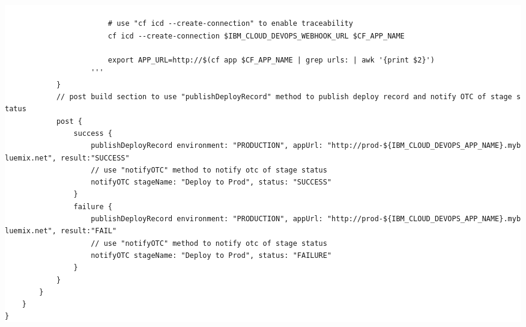 ```

                        # use "cf icd --create-connection" to enable traceability
                        cf icd --create-connection $IBM_CLOUD_DEVOPS_WEBHOOK_URL $CF_APP_NAME
                        
                        export APP_URL=http://$(cf app $CF_APP_NAME | grep urls: | awk '{print $2}')
                    '''
            }
            // post build section to use "publishDeployRecord" method to publish deploy record and notify OTC of stage status
            post {
                success {
                    publishDeployRecord environment: "PRODUCTION", appUrl: "http://prod-${IBM_CLOUD_DEVOPS_APP_NAME}.mybluemix.net", result:"SUCCESS"
                    // use "notifyOTC" method to notify otc of stage status
                    notifyOTC stageName: "Deploy to Prod", status: "SUCCESS"
                }
                failure {
                    publishDeployRecord environment: "PRODUCTION", appUrl: "http://prod-${IBM_CLOUD_DEVOPS_APP_NAME}.mybluemix.net", result:"FAIL"
                    // use "notifyOTC" method to notify otc of stage status
                    notifyOTC stageName: "Deploy to Prod", status: "FAILURE"
                }
            }
        }
    }
}
``` 
